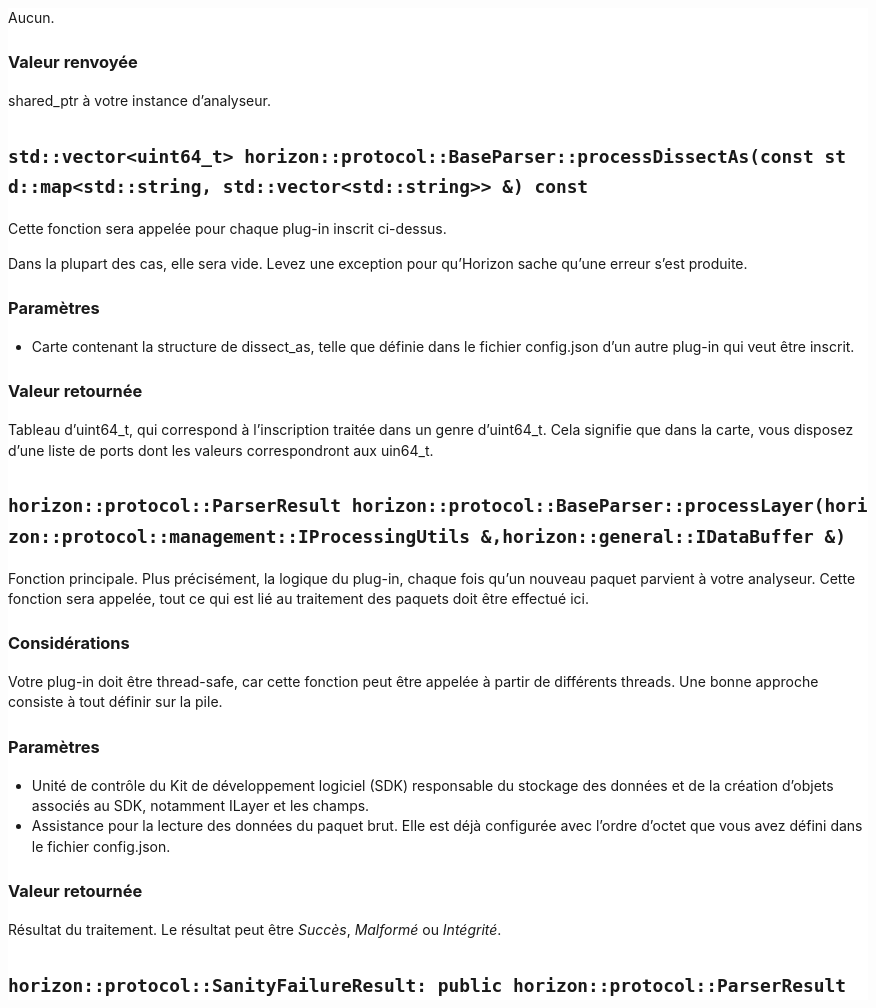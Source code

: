 Aucun.

### <a name="return-value"></a>Valeur renvoyée

shared_ptr à votre instance d’analyseur.

## `std::vector<uint64_t> horizon::protocol::BaseParser::processDissectAs(const std::map<std::string, std::vector<std::string>> &) const`

Cette fonction sera appelée pour chaque plug-in inscrit ci-dessus.

Dans la plupart des cas, elle sera vide. Levez une exception pour qu’Horizon sache qu’une erreur s’est produite.

### <a name="parameters"></a>Paramètres

- Carte contenant la structure de dissect_as, telle que définie dans le fichier config.json d’un autre plug-in qui veut être inscrit.

### <a name="return-value"></a>Valeur retournée

Tableau d’uint64_t, qui correspond à l’inscription traitée dans un genre d’uint64_t. Cela signifie que dans la carte, vous disposez d’une liste de ports dont les valeurs correspondront aux uin64_t.

## `horizon::protocol::ParserResult horizon::protocol::BaseParser::processLayer(horizon::protocol::management::IProcessingUtils &,horizon::general::IDataBuffer &)`

Fonction principale. Plus précisément, la logique du plug-in, chaque fois qu’un nouveau paquet parvient à votre analyseur. Cette fonction sera appelée, tout ce qui est lié au traitement des paquets doit être effectué ici.

### <a name="considerations"></a>Considérations

Votre plug-in doit être thread-safe, car cette fonction peut être appelée à partir de différents threads. Une bonne approche consiste à tout définir sur la pile.

### <a name="parameters"></a>Paramètres

- Unité de contrôle du Kit de développement logiciel (SDK) responsable du stockage des données et de la création d’objets associés au SDK, notamment ILayer et les champs.
- Assistance pour la lecture des données du paquet brut. Elle est déjà configurée avec l’ordre d’octet que vous avez défini dans le fichier config.json.

### <a name="return-value"></a>Valeur retournée

Résultat du traitement. Le résultat peut être *Succès*, *Malformé* ou *Intégrité*.

## `horizon::protocol::SanityFailureResult: public horizon::protocol::ParserResult`
